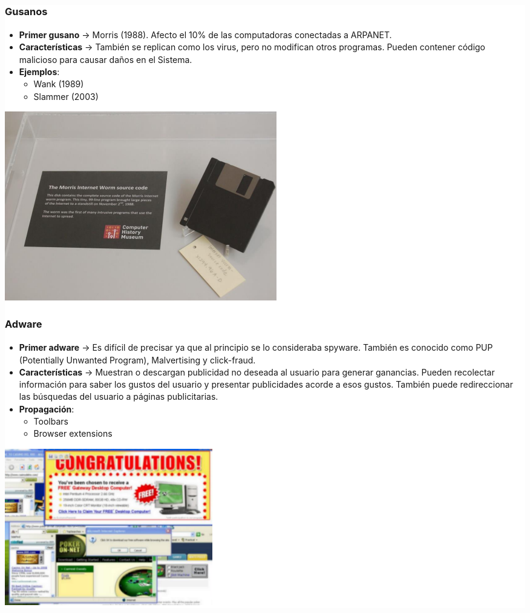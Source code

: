 ### **Gusanos**
* **Primer gusano** -> Morris (1988). Afecto el 10% de las computadoras conectadas a ARPANET.
* **Características** -> También se replican como los virus, pero no modifican otros programas. Pueden contener código malicioso para causar daños en el Sistema.
* **Ejemplos**:
  * Wank (1989)
  * Slammer (2003)

![img3](imgs/clase5/img3.png)

### **Adware**
* **Primer adware** -> Es difícil de precisar ya que al principio se lo consideraba spyware. También es conocido como PUP (Potentially Unwanted Program), Malvertising y click-fraud.
* **Características** -> Muestran o descargan publicidad no deseada al usuario para generar ganancias. Pueden recolectar información para saber los gustos del usuario y presentar publicidades acorde a esos gustos. También puede redireccionar las búsquedas del usuario a páginas publicitarias.
* **Propagación**:
  * Toolbars
  * Browser extensions

![img4](imgs/clase5/img4.png)

